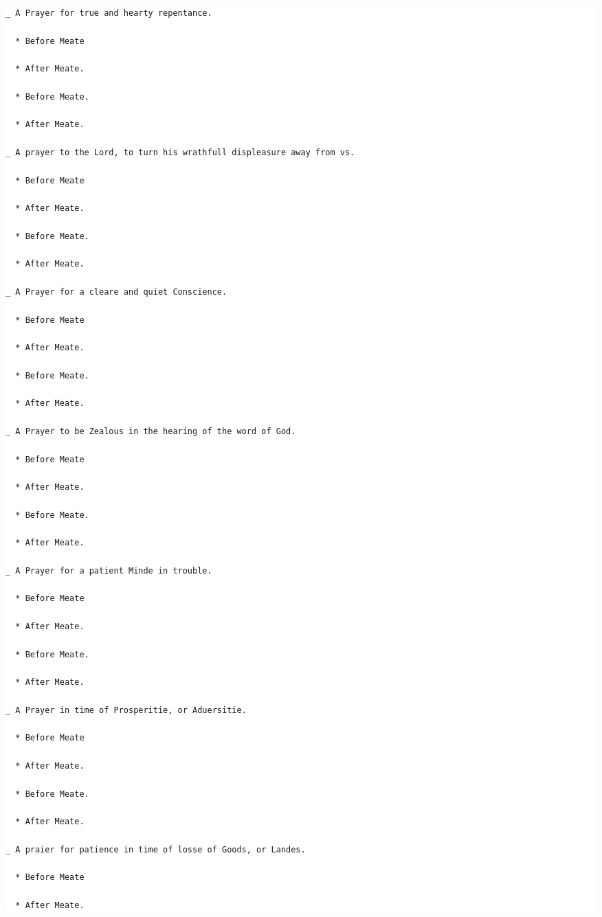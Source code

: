     _ A Prayer for true and hearty repentance.

      * Before Meate

      * After Meate.

      * Before Meate.

      * After Meate.

    _ A prayer to the Lord, to turn his wrathfull displeasure away from vs.

      * Before Meate

      * After Meate.

      * Before Meate.

      * After Meate.

    _ A Prayer for a cleare and quiet Conscience.

      * Before Meate

      * After Meate.

      * Before Meate.

      * After Meate.

    _ A Prayer to be Zealous in the hearing of the word of God.

      * Before Meate

      * After Meate.

      * Before Meate.

      * After Meate.

    _ A Prayer for a patient Minde in trouble.

      * Before Meate

      * After Meate.

      * Before Meate.

      * After Meate.

    _ A Prayer in time of Prosperitie, or Aduersitie.

      * Before Meate

      * After Meate.

      * Before Meate.

      * After Meate.

    _ A praier for patience in time of losse of Goods, or Landes.

      * Before Meate

      * After Meate.

